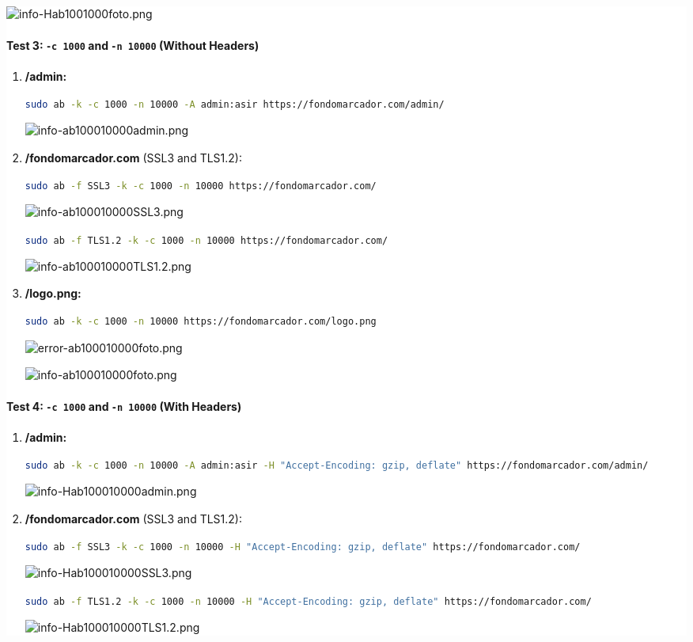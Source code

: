    ![info-Hab1001000foto.png](https://github.com/M-L56/self-hosting-with-ionos/blob/44bed96fff5f720ed74e53f46b126dda28fd794d/images/performance/1001000%20header/foto/info-Hab1001000foto.png)

#### Test 3: `-c 1000` and `-n 10000` (Without Headers)
1. **/admin:**
   ```bash
   sudo ab -k -c 1000 -n 10000 -A admin:asir https://fondomarcador.com/admin/
   ```

   ![info-ab100010000admin.png](https://github.com/M-L56/self-hosting-with-ionos/blob/44bed96fff5f720ed74e53f46b126dda28fd794d/images/performance/100010000/admin/info-ab100010000admin.png)

2. **/fondomarcador.com** (SSL3 and TLS1.2):
   ```bash
   sudo ab -f SSL3 -k -c 1000 -n 10000 https://fondomarcador.com/
   ```

   ![info-ab100010000SSL3.png](https://github.com/M-L56/self-hosting-with-ionos/blob/44bed96fff5f720ed74e53f46b126dda28fd794d/images/performance/100010000/SSL3/info-ab100010000SSL3.png)

   ```bash
   sudo ab -f TLS1.2 -k -c 1000 -n 10000 https://fondomarcador.com/
   ```

   ![info-ab100010000TLS1.2.png](https://github.com/M-L56/self-hosting-with-ionos/blob/44bed96fff5f720ed74e53f46b126dda28fd794d/images/performance/100010000/TLS1.2/info-ab100010000TLS1.2.png)

3. **/logo.png:**
   ```bash
   sudo ab -k -c 1000 -n 10000 https://fondomarcador.com/logo.png
   ```

   ![error-ab100010000foto.png](https://github.com/M-L56/self-hosting-with-ionos/blob/44bed96fff5f720ed74e53f46b126dda28fd794d/images/performance/100010000/foto!!!/error-ab100010000foto.png)

   ![info-ab100010000foto.png](https://github.com/M-L56/self-hosting-with-ionos/blob/44bed96fff5f720ed74e53f46b126dda28fd794d/images/performance/100010000/foto!!!/info-ab100010000foto.png)

#### Test 4: `-c 1000` and `-n 10000` (With Headers)
1. **/admin:**
   ```bash
   sudo ab -k -c 1000 -n 10000 -A admin:asir -H "Accept-Encoding: gzip, deflate" https://fondomarcador.com/admin/
   ```

   ![info-Hab100010000admin.png](https://github.com/M-L56/self-hosting-with-ionos/blob/44bed96fff5f720ed74e53f46b126dda28fd794d/images/performance/100010000header/admin/info-Hab100010000admin.png)

2. **/fondomarcador.com** (SSL3 and TLS1.2):
   ```bash
   sudo ab -f SSL3 -k -c 1000 -n 10000 -H "Accept-Encoding: gzip, deflate" https://fondomarcador.com/
   ```

   ![info-Hab100010000SSL3.png](https://github.com/M-L56/self-hosting-with-ionos/blob/44bed96fff5f720ed74e53f46b126dda28fd794d/images/performance/100010000header/SSL3/info-Hab100010000SSL3.png)

   ```bash
   sudo ab -f TLS1.2 -k -c 1000 -n 10000 -H "Accept-Encoding: gzip, deflate" https://fondomarcador.com/
   ```

   ![info-Hab100010000TLS1.2.png](https://github.com/M-L56/self-hosting-with-ionos/blob/44bed96fff5f720ed74e53f46b126dda28fd794d/images/performance/100010000header/TLS1.2/info-Hab100010000TLS1.2.png)
